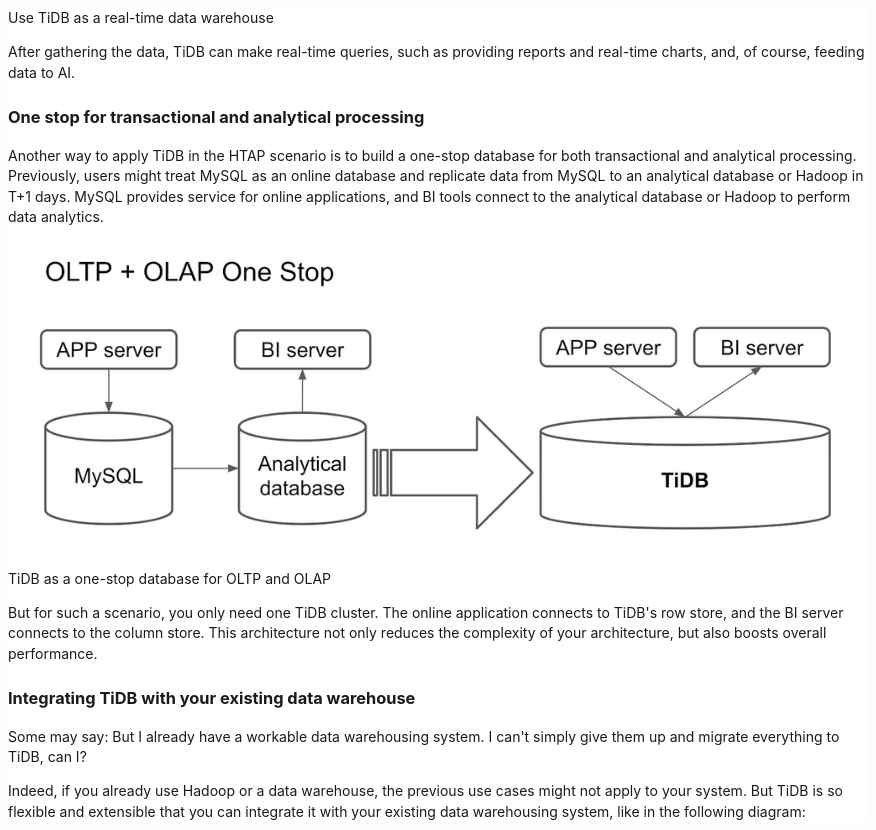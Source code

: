 <div class="caption-center"> Use TiDB as a real-time data warehouse </div>

After gathering the data, TiDB can make real-time queries, such as providing reports and real-time charts, and, of course, feeding data to AI.

### One stop for transactional and analytical processing

Another way to apply TiDB in the HTAP scenario is to build a one-stop database for both transactional and analytical processing. Previously, users might treat MySQL as an online database and replicate data from MySQL to an analytical database or Hadoop in T+1 days. MySQL provides service for online applications, and BI tools connect to the analytical database or Hadoop to perform data analytics.

![TiDB as a one-stop database for OLTP and OLAP](media/tidb-as-one-stop-database-for-oltp-and-olap.jpg)
<div class="caption-center"> TiDB as a one-stop database for OLTP and OLAP </div>

But for such a scenario, you only need one TiDB cluster. The online application connects to TiDB's row store, and the BI server connects to the column store. This architecture not only reduces the complexity of your architecture, but also boosts overall performance.

### Integrating TiDB with your existing data warehouse

Some may say: But I already have a workable data warehousing system. I can't simply give them up and migrate everything to TiDB, can I?

Indeed, if you already use Hadoop or a data warehouse, the previous use cases might not apply to your system. But TiDB is so flexible and extensible that you can integrate it with your existing data warehousing system, like in the following diagram:
